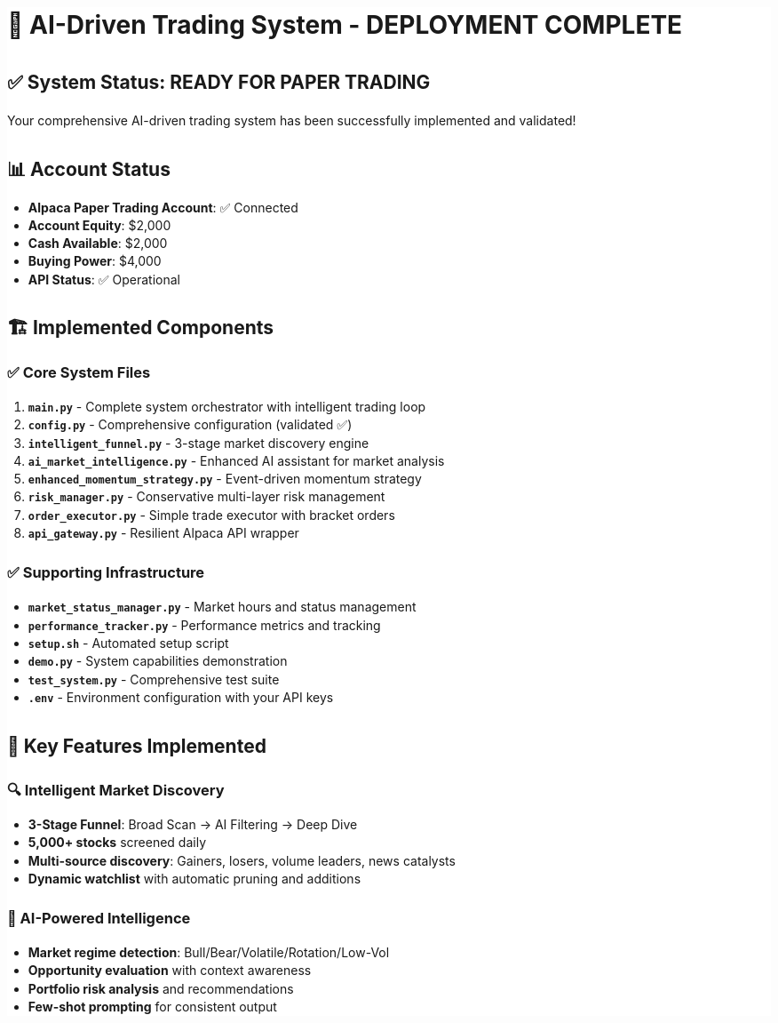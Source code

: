 # 🎉 AI-Driven Trading System - DEPLOYMENT COMPLETE

## ✅ System Status: READY FOR PAPER TRADING

Your comprehensive AI-driven trading system has been successfully implemented and validated!

## 📊 Account Status
- **Alpaca Paper Trading Account**: ✅ Connected
- **Account Equity**: $2,000
- **Cash Available**: $2,000  
- **Buying Power**: $4,000
- **API Status**: ✅ Operational

## 🏗️ Implemented Components

### ✅ Core System Files
1. **`main.py`** - Complete system orchestrator with intelligent trading loop
2. **`config.py`** - Comprehensive configuration (validated ✅)
3. **`intelligent_funnel.py`** - 3-stage market discovery engine
4. **`ai_market_intelligence.py`** - Enhanced AI assistant for market analysis
5. **`enhanced_momentum_strategy.py`** - Event-driven momentum strategy
6. **`risk_manager.py`** - Conservative multi-layer risk management
7. **`order_executor.py`** - Simple trade executor with bracket orders
8. **`api_gateway.py`** - Resilient Alpaca API wrapper

### ✅ Supporting Infrastructure
- **`market_status_manager.py`** - Market hours and status management
- **`performance_tracker.py`** - Performance metrics and tracking
- **`setup.sh`** - Automated setup script
- **`demo.py`** - System capabilities demonstration
- **`test_system.py`** - Comprehensive test suite
- **`.env`** - Environment configuration with your API keys

## 🎯 Key Features Implemented

### 🔍 Intelligent Market Discovery
- **3-Stage Funnel**: Broad Scan → AI Filtering → Deep Dive
- **5,000+ stocks** screened daily
- **Multi-source discovery**: Gainers, losers, volume leaders, news catalysts
- **Dynamic watchlist** with automatic pruning and additions

### 🧠 AI-Powered Intelligence
- **Market regime detection**: Bull/Bear/Volatile/Rotation/Low-Vol
- **Opportunity evaluation** with context awareness
- **Portfolio risk analysis** and recommendations
- **Few-shot prompting** for consistent output
